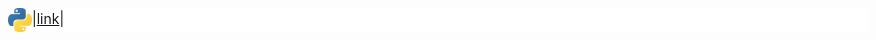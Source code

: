 <img src="https://github.com/AnasImloul/Leetcode-Solutions/blob/main/icons/python.svg" width="24px" align="center"/></a>|[link](https://www.leetcode.com/problems/largest-time-for-given-digits)|